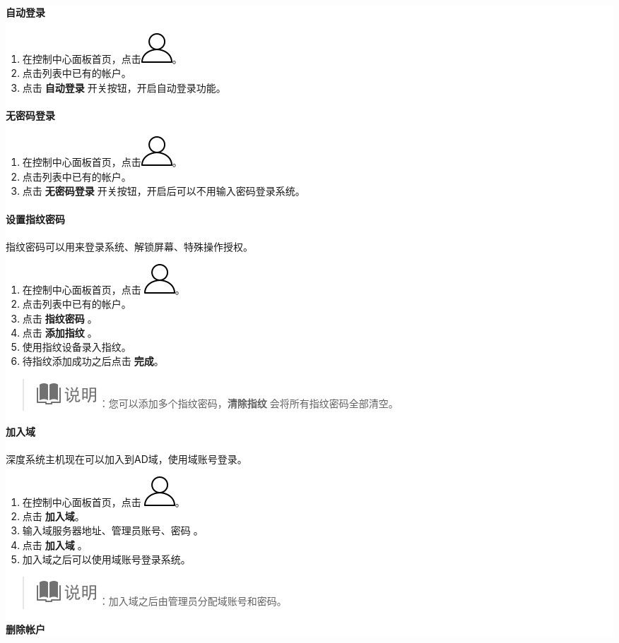 #### 自动登录

1. 在控制中心面板首页，点击![account_normal](icon/account_normal.svg)。
2. 点击列表中已有的帐户。
3. 点击 **自动登录** 开关按钮，开启自动登录功能。

#### 无密码登录

1. 在控制中心面板首页，点击![account_normal](icon/account_normal.svg)。
2. 点击列表中已有的帐户。
3. 点击 **无密码登录** 开关按钮，开启后可以不用输入密码登录系统。

#### 设置指纹密码

指纹密码可以用来登录系统、解锁屏幕、特殊操作授权。

1. 在控制中心面板首页，点击 ![account_normal](icon/account_normal.svg)。
2. 点击列表中已有的帐户。
3. 点击 **指纹密码** 。
4. 点击 **添加指纹** 。
5. 使用指纹设备录入指纹。
6. 待指纹添加成功之后点击 **完成**。

> ![notes](icon/notes.svg)：您可以添加多个指纹密码，**清除指纹** 会将所有指纹密码全部清空。

#### 加入域

深度系统主机现在可以加入到AD域，使用域账号登录。

1. 在控制中心面板首页，点击 ![account_normal](icon/account_normal.svg)。
2. 点击 **加入域**。
3. 输入域服务器地址、管理员账号、密码 。
4. 点击 **加入域** 。
5. 加入域之后可以使用域账号登录系统。

>![notes](icon/notes.svg)：加入域之后由管理员分配域账号和密码。

#### 删除帐户
